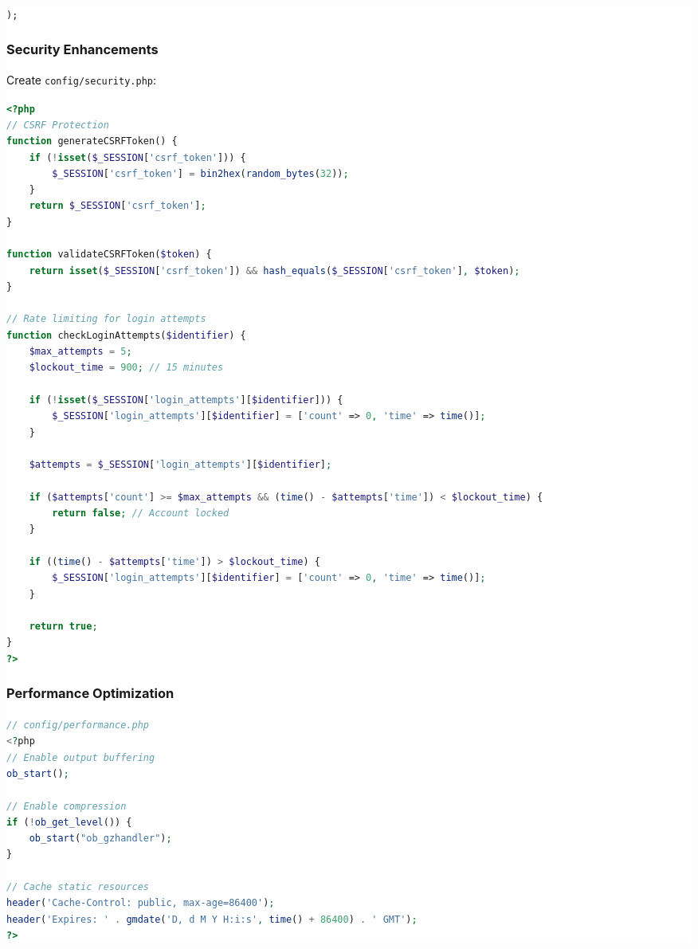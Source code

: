 ```sql
);
```

### Security Enhancements

Create `config/security.php`:

```php
<?php
// CSRF Protection
function generateCSRFToken() {
    if (!isset($_SESSION['csrf_token'])) {
        $_SESSION['csrf_token'] = bin2hex(random_bytes(32));
    }
    return $_SESSION['csrf_token'];
}

function validateCSRFToken($token) {
    return isset($_SESSION['csrf_token']) && hash_equals($_SESSION['csrf_token'], $token);
}

// Rate limiting for login attempts
function checkLoginAttempts($identifier) {
    $max_attempts = 5;
    $lockout_time = 900; // 15 minutes
    
    if (!isset($_SESSION['login_attempts'][$identifier])) {
        $_SESSION['login_attempts'][$identifier] = ['count' => 0, 'time' => time()];
    }
    
    $attempts = $_SESSION['login_attempts'][$identifier];
    
    if ($attempts['count'] >= $max_attempts && (time() - $attempts['time']) < $lockout_time) {
        return false; // Account locked
    }
    
    if ((time() - $attempts['time']) > $lockout_time) {
        $_SESSION['login_attempts'][$identifier] = ['count' => 0, 'time' => time()];
    }
    
    return true;
}
?>
```

### Performance Optimization

```php
// config/performance.php
<?php
// Enable output buffering
ob_start();

// Enable compression
if (!ob_get_level()) {
    ob_start("ob_gzhandler");
}

// Cache static resources
header('Cache-Control: public, max-age=86400');
header('Expires: ' . gmdate('D, d M Y H:i:s', time() + 86400) . ' GMT');
?>
```
